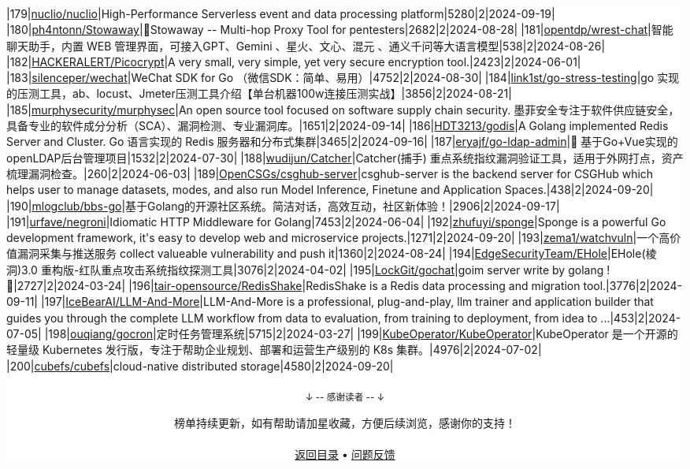 |179|[nuclio/nuclio](https://github.com/nuclio/nuclio)|High-Performance Serverless event and data processing platform|5280|2|2024-09-19|
|180|[ph4ntonn/Stowaway](https://github.com/ph4ntonn/Stowaway)|👻Stowaway -- Multi-hop Proxy Tool for pentesters|2682|2|2024-08-28|
|181|[opentdp/wrest-chat](https://github.com/opentdp/wrest-chat)|智能聊天助手，内置 WEB 管理界面，可接入GPT、Gemini 、星火、文心、混元 、通义千问等大语言模型|538|2|2024-08-26|
|182|[HACKERALERT/Picocrypt](https://github.com/HACKERALERT/Picocrypt)|A very small, very simple, yet very secure encryption tool.|2423|2|2024-06-01|
|183|[silenceper/wechat](https://github.com/silenceper/wechat)|WeChat SDK for Go （微信SDK：简单、易用）|4752|2|2024-08-30|
|184|[link1st/go-stress-testing](https://github.com/link1st/go-stress-testing)|go 实现的压测工具，ab、locust、Jmeter压测工具介绍【单台机器100w连接压测实战】|3856|2|2024-08-21|
|185|[murphysecurity/murphysec](https://github.com/murphysecurity/murphysec)|An open source tool focused on software supply chain security. 墨菲安全专注于软件供应链安全，具备专业的软件成分分析（SCA）、漏洞检测、专业漏洞库。|1651|2|2024-09-14|
|186|[HDT3213/godis](https://github.com/HDT3213/godis)|A Golang implemented Redis Server and Cluster. Go 语言实现的 Redis 服务器和分布式集群|3465|2|2024-09-16|
|187|[eryajf/go-ldap-admin](https://github.com/eryajf/go-ldap-admin)|🌉 基于Go+Vue实现的openLDAP后台管理项目|1532|2|2024-07-30|
|188|[wudijun/Catcher](https://github.com/wudijun/Catcher)|Catcher(捕手) 重点系统指纹漏洞验证工具，适用于外网打点，资产梳理漏洞检查。|260|2|2024-06-03|
|189|[OpenCSGs/csghub-server](https://github.com/OpenCSGs/csghub-server)|csghub-server is the backend server for CSGHub which helps user to manage datasets, modes, and also run Model Inference, Finetune and Application Spaces.|438|2|2024-09-20|
|190|[mlogclub/bbs-go](https://github.com/mlogclub/bbs-go)|基于Golang的开源社区系统。简洁对话，高效互动，社区新体验！|2906|2|2024-09-17|
|191|[urfave/negroni](https://github.com/urfave/negroni)|Idiomatic HTTP Middleware for Golang|7453|2|2024-06-04|
|192|[zhufuyi/sponge](https://github.com/zhufuyi/sponge)|Sponge is a powerful Go development framework, it's easy to develop web and microservice projects.|1271|2|2024-09-20|
|193|[zema1/watchvuln](https://github.com/zema1/watchvuln)|一个高价值漏洞采集与推送服务   collect valueable vulnerability and push it|1360|2|2024-08-24|
|194|[EdgeSecurityTeam/EHole](https://github.com/EdgeSecurityTeam/EHole)|EHole(棱洞)3.0 重构版-红队重点攻击系统指纹探测工具|3076|2|2024-04-02|
|195|[LockGit/gochat](https://github.com/LockGit/gochat)|goim server write by golang !🚀|2727|2|2024-03-24|
|196|[tair-opensource/RedisShake](https://github.com/tair-opensource/RedisShake)|RedisShake is a Redis data processing and migration tool.|3776|2|2024-09-11|
|197|[IceBearAI/LLM-And-More](https://github.com/IceBearAI/LLM-And-More)|LLM-And-More is a professional, plug-and-play, llm trainer and application builder that guides you through the complete LLM workflow from data to evaluation, from training to deployment, from idea to  ...|453|2|2024-07-05|
|198|[ouqiang/gocron](https://github.com/ouqiang/gocron)|定时任务管理系统|5715|2|2024-03-27|
|199|[KubeOperator/KubeOperator](https://github.com/KubeOperator/KubeOperator)|KubeOperator 是一个开源的轻量级 Kubernetes 发行版，专注于帮助企业规划、部署和运营生产级别的 K8s 集群。|4976|2|2024-07-02|
|200|[cubefs/cubefs](https://github.com/cubefs/cubefs)|cloud-native distributed storage|4580|2|2024-09-20|

<div align="center">
    <p><sub>↓ -- 感谢读者 -- ↓</sub></p>
    榜单持续更新，如有帮助请加星收藏，方便后续浏览，感谢你的支持！
</div>

<br/>

<div align="center"><a href="https://github.com/GrowingGit/GitHub-Chinese-Top-Charts#github中文排行榜">返回目录</a> • <a href="/content/docs/feedback.md">问题反馈</a></div>
